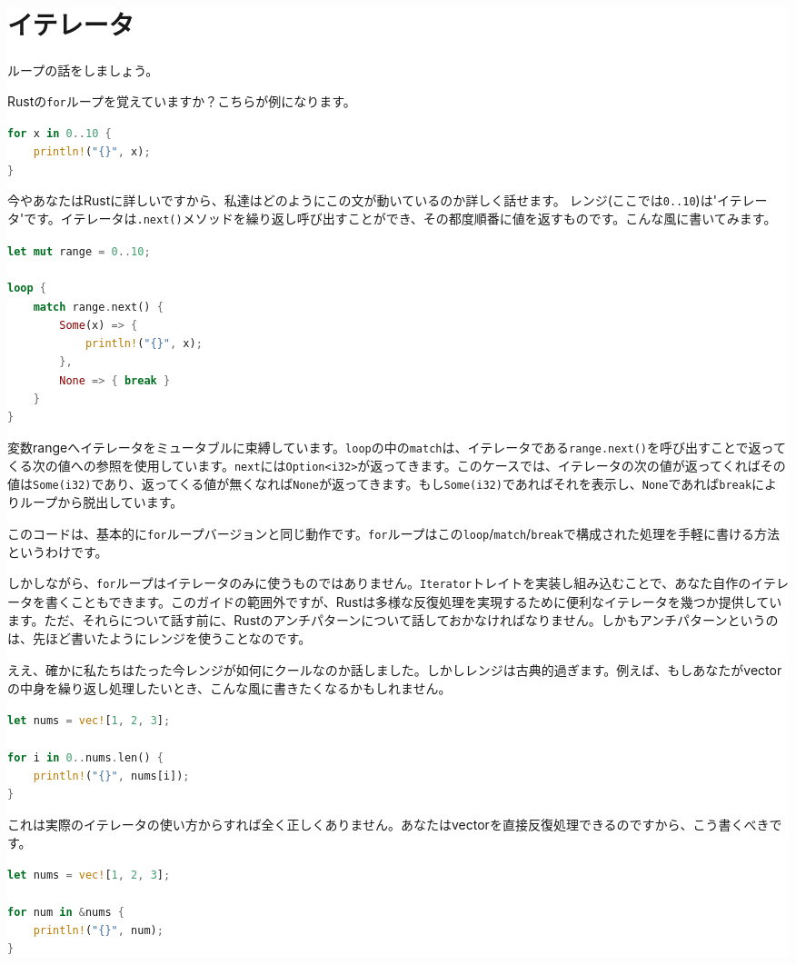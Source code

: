 # イテレータ

ループの話をしましょう。

Rustの`for`ループを覚えていますか？こちらが例になります。

```rust
for x in 0..10 {
    println!("{}", x);
}
```

今やあなたはRustに詳しいですから、私達はどのようにこの文が動いているのか詳しく話せます。
レンジ(ここでは`0..10`)は'イテレータ'です。イテレータは`.next()`メソッドを繰り返し呼び出すことができ、その都度順番に値を返すものです。こんな風に書いてみます。

```rust
let mut range = 0..10;

loop {
    match range.next() {
        Some(x) => {
            println!("{}", x);
        },
        None => { break }
    }
}
```

変数rangeへイテレータをミュータブルに束縛しています。`loop`の中の`match`は、イテレータである`range.next()`を呼び出すことで返ってくる次の値への参照を使用しています。`next`には`Option<i32>`が返ってきます。このケースでは、イテレータの次の値が返ってくればその値は`Some(i32)`であり、返ってくる値が無くなれば`None`が返ってきます。もし`Some(i32)`であればそれを表示し、`None`であれば`break`によりループから脱出しています。

このコードは、基本的に`for`ループバージョンと同じ動作です。`for`ループはこの`loop`/`match`/`break`で構成された処理を手軽に書ける方法というわけです。

しかしながら、`for`ループはイテレータのみに使うものではありません。`Iterator`トレイトを実装し組み込むことで、あなた自作のイテレータを書くこともできます。このガイドの範囲外ですが、Rustは多様な反復処理を実現するために便利なイテレータを幾つか提供しています。ただ、それらについて話す前に、Rustのアンチパターンについて話しておかなければなりません。しかもアンチパターンというのは、先ほど書いたようにレンジを使うことなのです。

ええ、確かに私たちはたった今レンジが如何にクールなのか話しました。しかしレンジは古典的過ぎます。例えば、もしあなたがvectorの中身を繰り返し処理したいとき、こんな風に書きたくなるかもしれません。

```rust
let nums = vec![1, 2, 3];

for i in 0..nums.len() {
    println!("{}", nums[i]);
}
```

これは実際のイテレータの使い方からすれば全く正しくありません。あなたはvectorを直接反復処理できるのですから、こう書くべきです。

```rust
let nums = vec![1, 2, 3];

for num in &nums {
    println!("{}", num);
}
```
